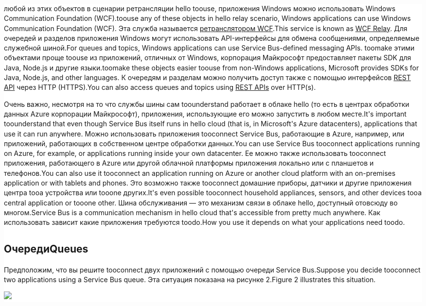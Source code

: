 <span data-ttu-id="c1e65-130">любой из этих объектов в сценарии ретрансляции hello toouse, приложения Windows можно использовать Windows Communication Foundation (WCF).</span><span class="sxs-lookup"><span data-stu-id="c1e65-130">toouse any of these objects in hello relay scenario, Windows applications can use Windows Communication Foundation (WCF).</span></span> <span data-ttu-id="c1e65-131">Эта служба называется [ретранслятором WCF](../service-bus-relay/relay-what-is-it.md).</span><span class="sxs-lookup"><span data-stu-id="c1e65-131">This service is known as [WCF Relay](../service-bus-relay/relay-what-is-it.md).</span></span> <span data-ttu-id="c1e65-132">Для очередей и разделов приложения Windows могут использовать API-интерфейсы для обмена сообщениями, определяемые служебной шиной.</span><span class="sxs-lookup"><span data-stu-id="c1e65-132">For queues and topics, Windows applications can use Service Bus-defined messaging APIs.</span></span> <span data-ttu-id="c1e65-133">toomake этими объектами проще toouse из приложений, отличных от Windows, корпорация Майкрософт предоставляет пакеты SDK для Java, Node.js и другие языки.</span><span class="sxs-lookup"><span data-stu-id="c1e65-133">toomake these objects easier toouse from non-Windows applications, Microsoft provides SDKs for Java, Node.js, and other languages.</span></span> <span data-ttu-id="c1e65-134">К очередям и разделам можно получить доступ также с помощью интерфейсов [REST API](/rest/api/servicebus/) через HTTP (HTTPS).</span><span class="sxs-lookup"><span data-stu-id="c1e65-134">You can also access queues and topics using [REST APIs](/rest/api/servicebus/) over HTTP(s).</span></span> 

<span data-ttu-id="c1e65-135">Очень важно, несмотря на то что службы шины сам toounderstand работает в облаке hello (то есть в центрах обработки данных Azure корпорации Майкрософт), приложения, использующие его можно запустить в любом месте.</span><span class="sxs-lookup"><span data-stu-id="c1e65-135">It's important toounderstand that even though Service Bus itself runs in hello cloud (that is, in Microsoft's Azure datacenters), applications that use it can run anywhere.</span></span> <span data-ttu-id="c1e65-136">Можно использовать приложения tooconnect Service Bus, работающие в Azure, например, или приложений, работающих в собственном центре обработки данных.</span><span class="sxs-lookup"><span data-stu-id="c1e65-136">You can use Service Bus tooconnect applications running on Azure, for example, or applications running inside your own datacenter.</span></span> <span data-ttu-id="c1e65-137">Ее можно также использовать tooconnect приложения, работающего в Azure или другой облачной платформы приложения локально или с планшетов и телефонов.</span><span class="sxs-lookup"><span data-stu-id="c1e65-137">You can also use it tooconnect an application running on Azure or another cloud platform with an on-premises application or with tablets and phones.</span></span> <span data-ttu-id="c1e65-138">Это возможно также tooconnect домашние приборы, датчики и другие приложения центра tooa устройства или tooone других.</span><span class="sxs-lookup"><span data-stu-id="c1e65-138">It's even possible tooconnect household appliances, sensors, and other devices tooa central application or tooone other.</span></span> <span data-ttu-id="c1e65-139">Шина обслуживания — это механизм связи в облаке hello, доступный отовсюду во многом.</span><span class="sxs-lookup"><span data-stu-id="c1e65-139">Service Bus is a communication mechanism in hello cloud that's accessible from pretty much anywhere.</span></span> <span data-ttu-id="c1e65-140">Как использовать зависит какие приложения требуются toodo.</span><span class="sxs-lookup"><span data-stu-id="c1e65-140">How you use it depends on what your applications need toodo.</span></span>

## <a name="queues"></a><span data-ttu-id="c1e65-141">Очереди</span><span class="sxs-lookup"><span data-stu-id="c1e65-141">Queues</span></span>

<span data-ttu-id="c1e65-142">Предположим, что вы решите tooconnect двух приложений с помощью очереди Service Bus.</span><span class="sxs-lookup"><span data-stu-id="c1e65-142">Suppose you decide tooconnect two applications using a Service Bus queue.</span></span> <span data-ttu-id="c1e65-143">Эта ситуация показана на рисунке 2.</span><span class="sxs-lookup"><span data-stu-id="c1e65-143">Figure 2 illustrates this situation.</span></span>

![][2]


[1]: ./media/service-bus-fundamentals-hybrid-solutions/SvcBus_01_architecture.png
[2]: ./media/service-bus-fundamentals-hybrid-solutions/SvcBus_02_queues.png
[3]: ./media/service-bus-fundamentals-hybrid-solutions/SvcBus_03_topicsandsubscriptions.png
[4]: ./media/service-bus-fundamentals-hybrid-solutions/SvcBus_04_relay.png